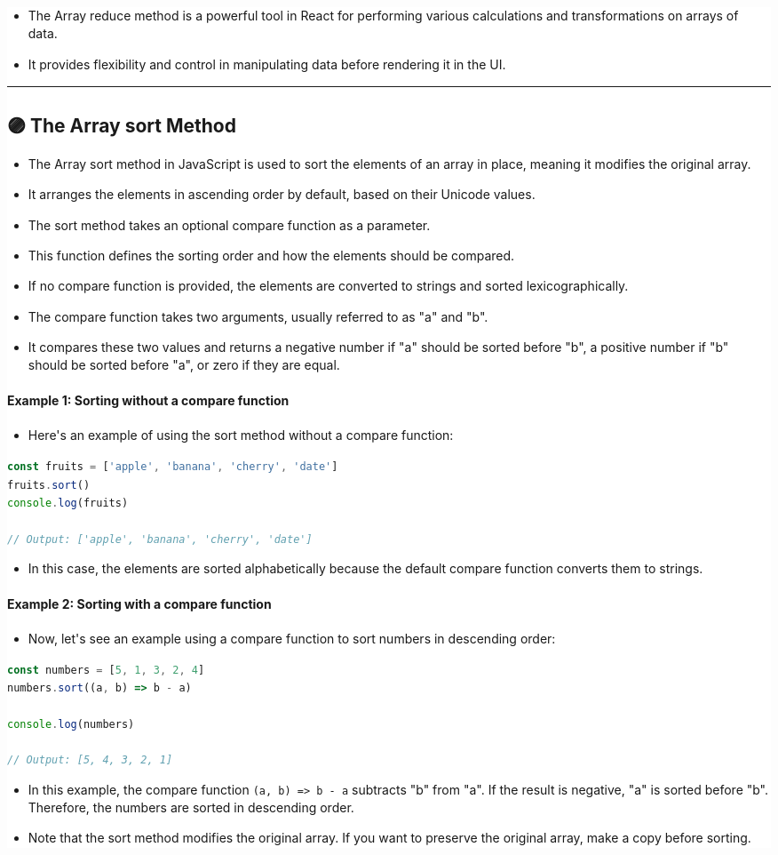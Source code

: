 - The Array reduce method is a powerful tool in React for performing various calculations and transformations on arrays of data.

- It provides flexibility and control in manipulating data before rendering it in the UI.

---

## 🟣 The Array sort Method

- The Array sort method in JavaScript is used to sort the elements of an array in place, meaning it modifies the original array.

- It arranges the elements in ascending order by default, based on their Unicode values.

- The sort method takes an optional compare function as a parameter.

- This function defines the sorting order and how the elements should be compared.

- If no compare function is provided, the elements are converted to strings and sorted lexicographically.

- The compare function takes two arguments, usually referred to as "a" and "b".

- It compares these two values and returns a negative number if "a" should be sorted before "b", a positive number if "b" should be sorted before "a", or zero if they are equal.

#### Example 1: Sorting without a compare function

- Here's an example of using the sort method without a compare function:

```js
const fruits = ['apple', 'banana', 'cherry', 'date']
fruits.sort()
console.log(fruits)

// Output: ['apple', 'banana', 'cherry', 'date']
```

- In this case, the elements are sorted alphabetically because the default compare function converts them to strings.

#### Example 2: Sorting with a compare function

- Now, let's see an example using a compare function to sort numbers in descending order:

```jsx
const numbers = [5, 1, 3, 2, 4]
numbers.sort((a, b) => b - a)

console.log(numbers)

// Output: [5, 4, 3, 2, 1]
```

- In this example, the compare function `(a, b) => b - a` subtracts "b" from "a". If the result is negative, "a" is sorted before "b". Therefore, the numbers are sorted in descending order.

- Note that the sort method modifies the original array. If you want to preserve the original array, make a copy before sorting.

